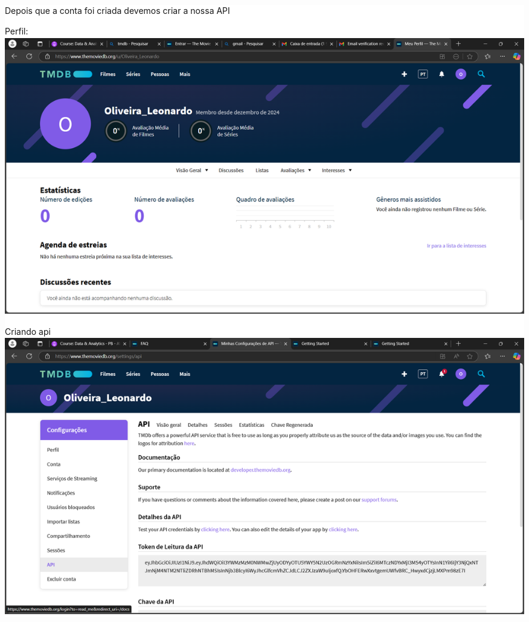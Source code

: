 Depois que a conta foi criada devemos criar a nossa API

Perfil: 
![Perfil](./Exercicios/Evidencias_exercicios/perfil.png)

Criando api
![API](./Exercicios/Evidencias_exercicios/criandoAPI.png)
